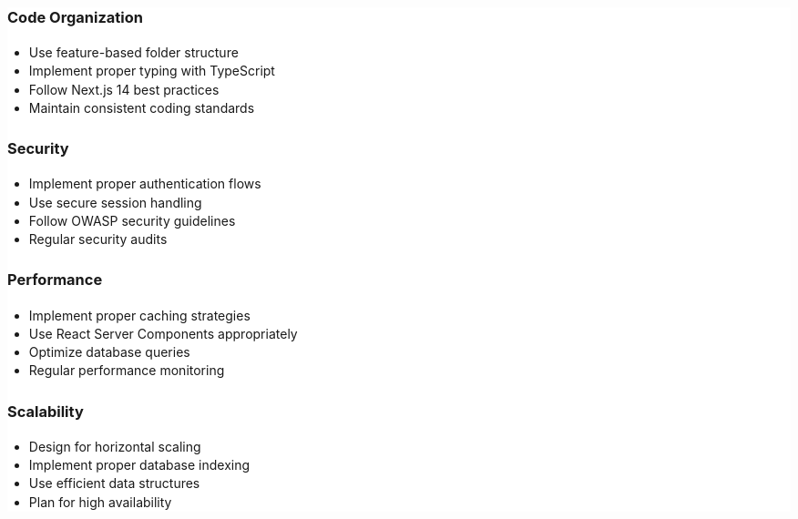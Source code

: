 ### Code Organization
- Use feature-based folder structure
- Implement proper typing with TypeScript
- Follow Next.js 14 best practices
- Maintain consistent coding standards

### Security
- Implement proper authentication flows
- Use secure session handling
- Follow OWASP security guidelines
- Regular security audits

### Performance
- Implement proper caching strategies
- Use React Server Components appropriately
- Optimize database queries
- Regular performance monitoring

### Scalability
- Design for horizontal scaling
- Implement proper database indexing
- Use efficient data structures
- Plan for high availability
